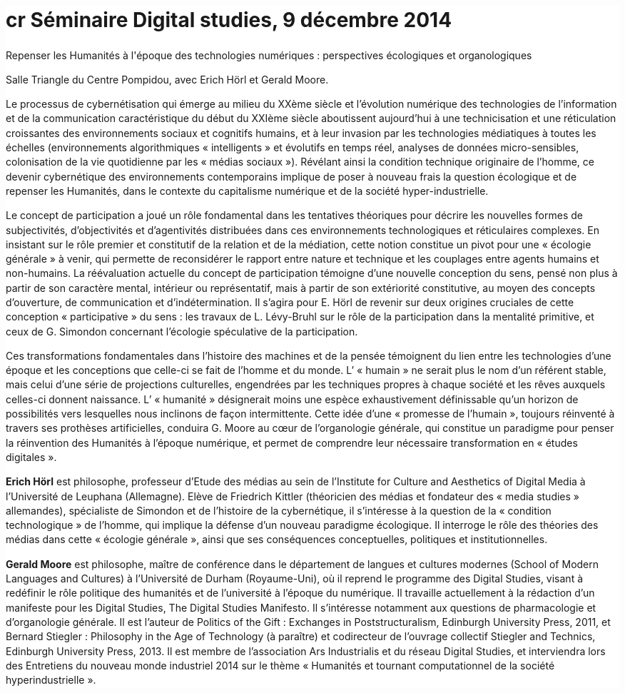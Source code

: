 # cr Séminaire Digital studies, 9 décembre 2014

Repenser les Humanités à l'époque des technologies numériques : perspectives écologiques et organologiques

Salle Triangle du Centre Pompidou, avec Erich Hörl et Gerald Moore.

Le processus de cybernétisation qui émerge au milieu du XXème siècle et l’évolution numérique des technologies de l’information et de la communication caractéristique du début du XXIème siècle aboutissent aujourd’hui à une technicisation et une réticulation croissantes des environnements sociaux et cognitifs humains, et à leur invasion par les technologies médiatiques à toutes les échelles (environnements algorithmiques « intelligents » et évolutifs en temps réel, analyses de données micro-sensibles, colonisation de la vie quotidienne par les « médias sociaux »). Révélant ainsi la condition technique originaire de l’homme, ce devenir cybernétique des environnements contemporains implique de poser à nouveau frais la question écologique et de repenser les Humanités, dans le contexte du capitalisme numérique et de la société hyper-industrielle.

Le concept de participation a joué un rôle fondamental dans les tentatives théoriques pour décrire les nouvelles formes de subjectivités, d’objectivités et d’agentivités distribuées dans ces environnements technologiques et réticulaires complexes. En insistant sur le rôle premier et constitutif de la relation et de la médiation, cette notion constitue un pivot pour une « écologie générale » à venir, qui permette de reconsidérer le rapport entre nature et technique et les couplages entre agents humains et non-humains. La réévaluation actuelle du concept de participation témoigne d’une nouvelle conception du sens, pensé non plus à partir de son caractère mental, intérieur ou représentatif, mais à partir de son extériorité constitutive, au moyen des concepts d’ouverture, de communication et d’indétermination. Il s’agira pour E. Hörl de revenir sur deux origines cruciales de cette conception « participative » du sens : les travaux de L. Lévy-Bruhl sur le rôle de la participation dans la mentalité primitive, et ceux de G. Simondon concernant l’écologie spéculative de la participation.

Ces transformations fondamentales dans l’histoire des machines et de la pensée témoignent du lien entre les technologies d’une époque et les conceptions que celle-ci se fait de l’homme et du monde. L’ « humain » ne serait plus le nom d’un référent stable, mais celui d’une série de projections culturelles, engendrées par les techniques propres à chaque société et les rêves auxquels celles-ci donnent naissance. L’ « humanité » désignerait moins une espèce exhaustivement définissable qu’un horizon de possibilités vers lesquelles nous inclinons de façon intermittente.  Cette idée d’une « promesse de l’humain », toujours réinventé à travers ses prothèses artificielles, conduira G. Moore au cœur de l’organologie générale, qui constitue un paradigme pour penser la réinvention des Humanités à l’époque numérique, et permet de comprendre leur nécessaire transformation en « études digitales ».


**Erich Hörl** est philosophe, professeur d’Etude des médias au sein de l’Institute for Culture and Aesthetics of Digital Media à l’Université de Leuphana (Allemagne). Elève de Friedrich Kittler (théoricien des médias et fondateur des « media studies » allemandes), spécialiste de Simondon et de l’histoire de la cybernétique, il s’intéresse à la question de la « condition technologique » de l’homme, qui implique la défense d’un nouveau paradigme écologique. Il interroge le rôle des théories des médias dans cette « écologie générale », ainsi que ses conséquences conceptuelles, politiques et institutionnelles.

**Gerald Moore** est philosophe, maître de conférence dans le département de langues et cultures modernes (School of Modern Languages and Cultures) à l’Université de Durham (Royaume-Uni), où il reprend le programme des Digital Studies, visant à redéfinir le rôle politique des humanités et de l’université à l’époque du numérique. Il travaille actuellement à la rédaction d’un manifeste pour les Digital Studies, The Digital Studies Manifesto. Il s’intéresse notamment aux questions de pharmacologie et d’organologie générale. Il est l’auteur de Politics of the Gift : Exchanges in Poststructuralism, Edinburgh University Press, 2011, et Bernard Stiegler : Philosophy in the Age of Technology (à paraître) et codirecteur de l’ouvrage collectif Stiegler and Technics, Edinburgh University Press, 2013. Il est membre de l’association Ars Industrialis et du réseau Digital Studies, et interviendra lors des Entretiens du nouveau monde industriel 2014 sur le thème « Humanités et tournant computationnel de la société hyperindustrielle ».
